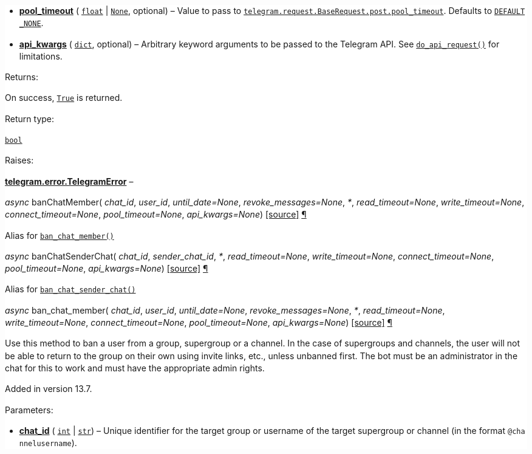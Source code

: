 - [**pool\_timeout**](#telegram.Bot.approve_chat_join_request.params.pool_timeout) ( [`float`](https://docs.python.org/3/library/functions.html#float "(in Python v3.13)") \| [`None`](https://docs.python.org/3/library/constants.html#None "(in Python v3.13)"), optional) – Value to pass to [`telegram.request.BaseRequest.post.pool_timeout`](telegram.request.baserequest.html#telegram.request.BaseRequest.post.params.pool_timeout "telegram.request.BaseRequest.post"). Defaults to [`DEFAULT_NONE`](telegram.request.baserequest.html#telegram.request.BaseRequest.DEFAULT_NONE "telegram.request.BaseRequest.DEFAULT_NONE").

- [**api\_kwargs**](#telegram.Bot.approve_chat_join_request.params.api_kwargs) ( [`dict`](https://docs.python.org/3/library/stdtypes.html#dict "(in Python v3.13)"), optional) – Arbitrary keyword arguments to be passed to the Telegram API. See [`do_api_request()`](#telegram.Bot.do_api_request "telegram.Bot.do_api_request") for limitations.


Returns:

On success, [`True`](https://docs.python.org/3/library/constants.html#True "(in Python v3.13)") is returned.

Return type:

[`bool`](https://docs.python.org/3/library/functions.html#bool "(in Python v3.13)")

Raises:

[**telegram.error.TelegramError**](telegram.error.html#telegram.error.TelegramError "telegram.error.TelegramError") –

_async_ banChatMember( _chat\_id_, _user\_id_, _until\_date=None_, _revoke\_messages=None_, _\*_, _read\_timeout=None_, _write\_timeout=None_, _connect\_timeout=None_, _pool\_timeout=None_, _api\_kwargs=None_) [\[source\]](https://github.com/python-telegram-bot/python-telegram-bot/blob/v21.9/telegram/_bot.py#L3814-L3874) [¶](#telegram.Bot.banChatMember "Link to this definition")

Alias for [`ban_chat_member()`](#telegram.Bot.ban_chat_member "telegram.Bot.ban_chat_member")

_async_ banChatSenderChat( _chat\_id_, _sender\_chat\_id_, _\*_, _read\_timeout=None_, _write\_timeout=None_, _connect\_timeout=None_, _pool\_timeout=None_, _api\_kwargs=None_) [\[source\]](https://github.com/python-telegram-bot/python-telegram-bot/blob/v21.9/telegram/_bot.py#L3875-L3917) [¶](#telegram.Bot.banChatSenderChat "Link to this definition")

Alias for [`ban_chat_sender_chat()`](#telegram.Bot.ban_chat_sender_chat "telegram.Bot.ban_chat_sender_chat")

_async_ ban\_chat\_member( _chat\_id_, _user\_id_, _until\_date=None_, _revoke\_messages=None_, _\*_, _read\_timeout=None_, _write\_timeout=None_, _connect\_timeout=None_, _pool\_timeout=None_, _api\_kwargs=None_) [\[source\]](https://github.com/python-telegram-bot/python-telegram-bot/blob/v21.9/telegram/_bot.py#L3814-L3874) [¶](#telegram.Bot.ban_chat_member "Link to this definition")

Use this method to ban a user from a group, supergroup or a channel. In the case of
supergroups and channels, the user will not be able to return to the group on their own
using invite links, etc., unless unbanned first. The bot must be an administrator in the
chat for this to work and must have the appropriate admin rights.

Added in version 13.7.

Parameters:

- [**chat\_id**](#telegram.Bot.ban_chat_member.params.chat_id) ( [`int`](https://docs.python.org/3/library/functions.html#int "(in Python v3.13)") \| [`str`](https://docs.python.org/3/library/stdtypes.html#str "(in Python v3.13)")) – Unique identifier for the target group or username
of the target supergroup or channel (in the format `@channelusername`).
